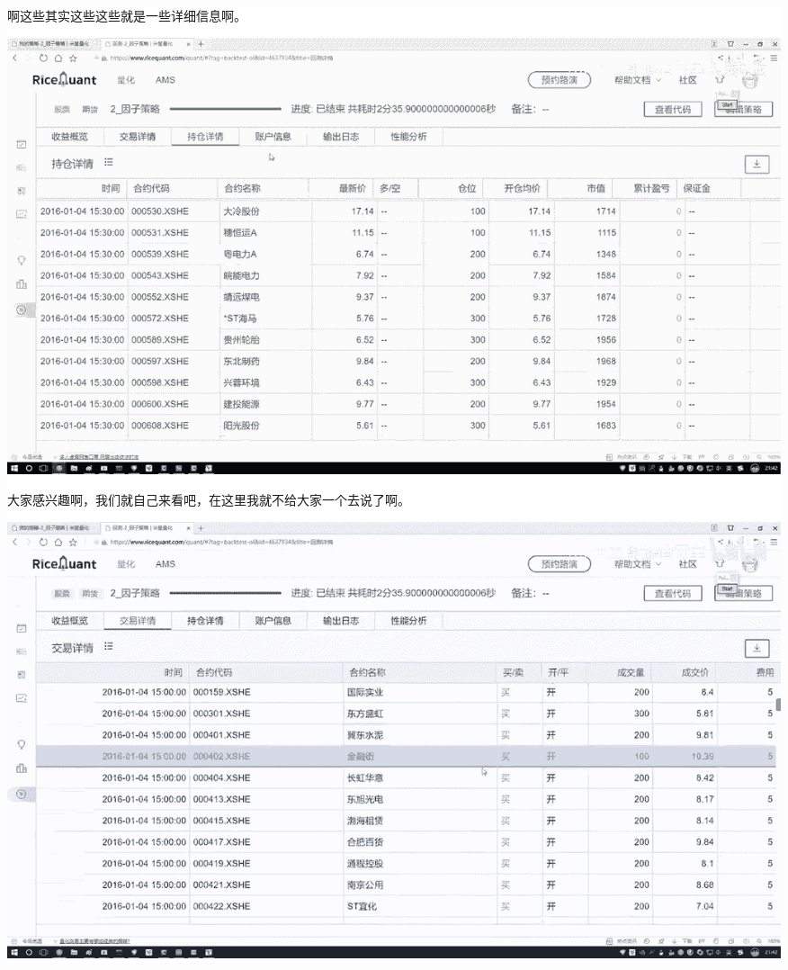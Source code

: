 啊这些其实这些这些就是一些详细信息啊。

![](img/a688c9a0ad5dfefa9c3a33728ed6cbbb_145.png)

大家感兴趣啊，我们就自己来看吧，在这里我就不给大家一个去说了啊。

![](img/a688c9a0ad5dfefa9c3a33728ed6cbbb_147.png)

